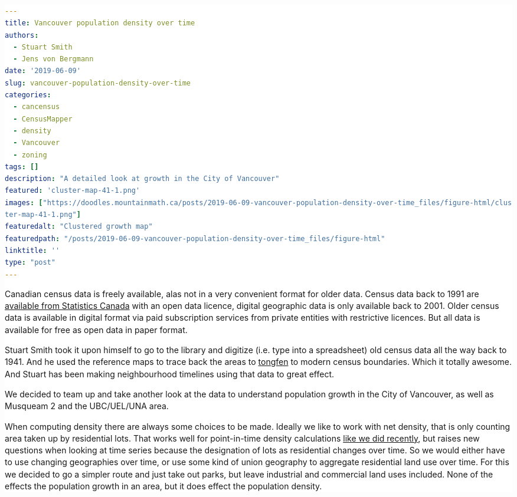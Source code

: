 ```yaml
---
title: Vancouver population density over time
authors: 
  - Stuart Smith
  - Jens von Bergmann
date: '2019-06-09'
slug: vancouver-population-density-over-time
categories:
  - cancensus
  - CensusMapper
  - density
  - Vancouver
  - zoning
tags: []
description: "A detailed look at growth in the City of Vancouver"
featured: 'cluster-map-41-1.png'
images: ["https://doodles.mountainmath.ca/posts/2019-06-09-vancouver-population-density-over-time_files/figure-html/cluster-map-41-1.png"]
featuredalt: "Clustered growth map"
featuredpath: "/posts/2019-06-09-vancouver-population-density-over-time_files/figure-html"
linktitle: ''
type: "post"
---
```





Canadian census data is freely available, alas not in a very convenient format for older data. Census data back to 1991 are [available from Statistics Canada](https://www12.statcan.gc.ca/datasets/index-eng.cfm?Temporal=2016) with an open data licence, digital geographic data is only available back to 2001. Older census data is available in digital format via paid subscription services from private entities with restrictive licences. But all data is available for free as open data in paper format. 

Stuart Smith took it upon himself to go to the library and digitize (i.e. type into a spreadsheet) old census data all the way back to 1941. And he used the reference maps to trace back the areas to [tongfen](https://github.com/mountainMath/tongfen) to modern census boundaries. Which it totally awesome. And Stuart has been making neighbourhood timelines using that data to great effect.

We decided to team up and take another look at the data to understand population growth in the City of Vancouver, as well as Musqueam 2 and the UBC/UEL/UNA area.















When computing density there are always some choices to be made. Ideally we like to work with net density, that is only counting area taken up by residential lots. That works well for point-in-time density calculations [like we did recently](https://doodles.mountainmath.ca/blog/2019/02/21/planned-displacement/), but raises new questions when looking at time series because the designation of lots as residential changes over time. So we would either have to use changing geographies over time, or use some kind of union geography to aggregate residential land use over time. For this we decided to go a simpler route and just take out parks, but leave industrial and commercial land uses included. None of the effects the population growth in an area, but it does effect the population density.
